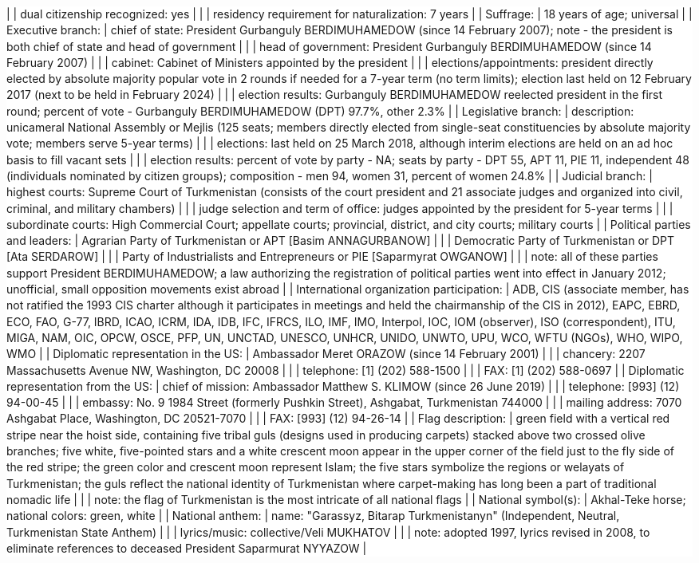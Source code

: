| | dual citizenship recognized: yes |
| | residency requirement for naturalization: 7 years |
| Suffrage: | 18 years of age; universal |
| Executive branch: | chief of state: President Gurbanguly BERDIMUHAMEDOW (since 14 February 2007); note - the president is both chief of state and head of government |
| | head of government: President Gurbanguly BERDIMUHAMEDOW (since 14 February 2007) |
| | cabinet: Cabinet of Ministers appointed by the president |
| | elections/appointments: president directly elected by absolute majority popular vote in 2 rounds if needed for a 7-year term (no term limits); election last held on 12 February 2017 (next to be held in February 2024) |
| | election results: Gurbanguly BERDIMUHAMEDOW reelected president in the first round; percent of vote - Gurbanguly BERDIMUHAMEDOW (DPT) 97.7%, other 2.3% |
| Legislative branch: | description: unicameral National Assembly or Mejlis (125 seats; members directly elected from single-seat constituencies by absolute majority vote; members serve 5-year terms) |
| | elections: last held on 25 March 2018, although interim elections are held on an ad hoc basis to fill vacant sets |
| | election results: percent of vote by party - NA; seats by party - DPT 55, APT 11, PIE 11, independent 48 (individuals nominated by citizen groups); composition - men 94, women 31, percent of women 24.8% |
| Judicial branch: | highest courts: Supreme Court of Turkmenistan (consists of the court president and 21 associate judges and organized into civil, criminal, and military chambers) |
| | judge selection and term of office: judges appointed by the president for 5-year terms |
| | subordinate courts: High Commercial Court; appellate courts; provincial, district, and city courts; military courts |
| Political parties and leaders: | Agrarian Party of Turkmenistan or APT [Basim ANNAGURBANOW] |
| | Democratic Party of Turkmenistan or DPT [Ata SERDAROW] |
| | Party of Industrialists and Entrepreneurs or PIE [Saparmyrat OWGANOW] |
| | note: all of these parties support President BERDIMUHAMEDOW; a law authorizing the registration of political parties went into effect in January 2012; unofficial, small opposition movements exist abroad |
| International organization participation: | ADB, CIS (associate member, has not ratified the 1993 CIS charter although it participates in meetings and held the chairmanship of the CIS in 2012), EAPC, EBRD, ECO, FAO, G-77, IBRD, ICAO, ICRM, IDA, IDB, IFC, IFRCS, ILO, IMF, IMO, Interpol, IOC, IOM (observer), ISO (correspondent), ITU, MIGA, NAM, OIC, OPCW, OSCE, PFP, UN, UNCTAD, UNESCO, UNHCR, UNIDO, UNWTO, UPU, WCO, WFTU (NGOs), WHO, WIPO, WMO |
| Diplomatic representation in the US: | Ambassador Meret ORAZOW (since 14 February 2001) |
| | chancery: 2207 Massachusetts Avenue NW, Washington, DC 20008 |
| | telephone: [1] (202) 588-1500 |
| | FAX: [1] (202) 588-0697 |
| Diplomatic representation from the US: | chief of mission: Ambassador Matthew S. KLIMOW (since 26 June 2019) |
| | telephone: [993] (12) 94-00-45 |
| | embassy: No. 9 1984 Street (formerly Pushkin Street), Ashgabat, Turkmenistan 744000 |
| | mailing address: 7070 Ashgabat Place, Washington, DC 20521-7070 |
| | FAX: [993] (12) 94-26-14 |
| Flag description: | green field with a vertical red stripe near the hoist side, containing five tribal guls (designs used in producing carpets) stacked above two crossed olive branches; five white, five-pointed stars and a white crescent moon appear in the upper corner of the field just to the fly side of the red stripe; the green color and crescent moon represent Islam; the five stars symbolize the regions or welayats of Turkmenistan; the guls reflect the national identity of Turkmenistan where carpet-making has long been a part of traditional nomadic life |
| | note: the flag of Turkmenistan is the most intricate of all national flags |
| National symbol(s): | Akhal-Teke horse; national colors: green, white |
| National anthem: | name: "Garassyz, Bitarap Turkmenistanyn" (Independent, Neutral, Turkmenistan State Anthem) |
| | lyrics/music: collective/Veli MUKHATOV |
| | note: adopted 1997, lyrics revised in 2008, to eliminate references to deceased President Saparmurat NYYAZOW |
